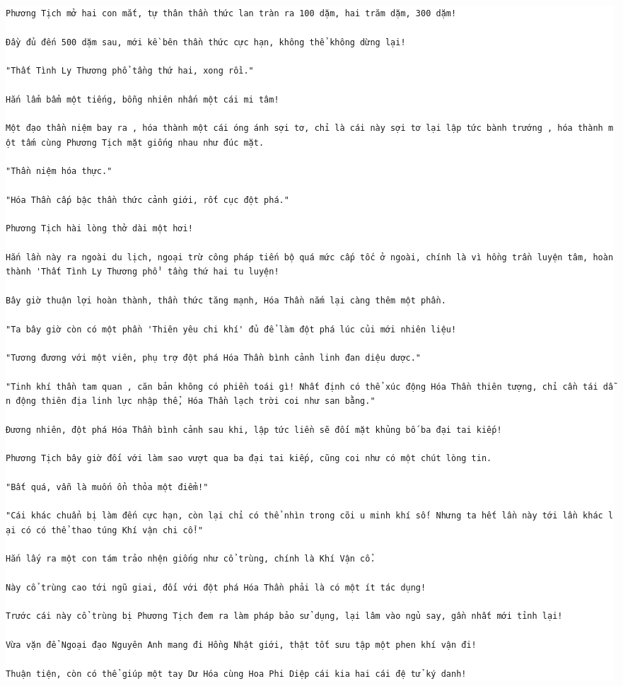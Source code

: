 	Phương Tịch mở hai con mắt, tự thân thần thức lan tràn ra 100 dặm, hai trăm dặm, 300 dặm!

	Đầy đủ đến 500 dặm sau, mới kề bên thần thức cực hạn, không thể không dừng lại!

	"Thất Tình Ly Thương phổ tầng thứ hai, xong rồi."

	Hắn lẩm bẩm một tiếng, bỗng nhiên nhấn một cái mi tâm!

	Một đạo thần niệm bay ra , hóa thành một cái óng ánh sợi tơ, chỉ là cái này sợi tơ lại lập tức bành trướng , hóa thành một tấm cùng Phương Tịch mặt giống nhau như đúc mặt.

	"Thần niệm hóa thực."

	"Hóa Thần cấp bậc thần thức cảnh giới, rốt cục đột phá."

	Phương Tịch hài lòng thở dài một hơi!

	Hắn lần này ra ngoài du lịch, ngoại trừ công pháp tiến bộ quá mức cấp tốc ở ngoài, chính là vì hồng trần luyện tâm, hoàn thành 'Thất Tình Ly Thương phổ' tầng thứ hai tu luyện!

	Bây giờ thuận lợi hoàn thành, thần thức tăng mạnh, Hóa Thần nắm lại càng thêm một phần.

	"Ta bây giờ còn có một phần 'Thiên yêu chi khí' đủ để làm đột phá lúc củi mới nhiên liệu!

	"Tương đương với một viên, phụ trợ đột phá Hóa Thần bình cảnh linh đan diệu dược."

	"Tinh khí thần tam quan , căn bản không có phiền toái gì! Nhất định có thể xúc động Hóa Thần thiên tượng, chỉ cần tái dẫn động thiên địa linh lực nhập thể, Hóa Thần lạch trời coi như san bằng."

	Đương nhiên, đột phá Hóa Thần bình cảnh sau khi, lập tức liền sẽ đối mặt khủng bố ba đại tai kiếp!

	Phương Tịch bây giờ đối với làm sao vượt qua ba đại tai kiếp, cũng coi như có một chút lòng tin.

	"Bất quá, vẫn là muốn ổn thỏa một điểm!"

	"Cái khác chuẩn bị làm đến cực hạn, còn lại chỉ có thể nhìn trong cõi u minh khí số! Nhưng ta hết lần này tới lần khác lại có có thể thao túng Khí vận chi cổ!"

	Hắn lấy ra một con tám trảo nhện giống như cổ trùng, chính là Khí Vận cổ.

	Này cổ trùng cao tới ngũ giai, đối với đột phá Hóa Thần phải là có một ít tác dụng!

	Trước cái này cổ trùng bị Phương Tịch đem ra làm pháp bảo sử dụng, lại lâm vào ngủ say, gần nhất mới tỉnh lại!

	Vừa vặn để Ngoại đạo Nguyên Anh mang đi Hồng Nhật giới, thật tốt sưu tập một phen khí vận đi!

	Thuận tiện, còn có thể giúp một tay Dư Hóa cùng Hoa Phi Diệp cái kia hai cái đệ tử ký danh!




